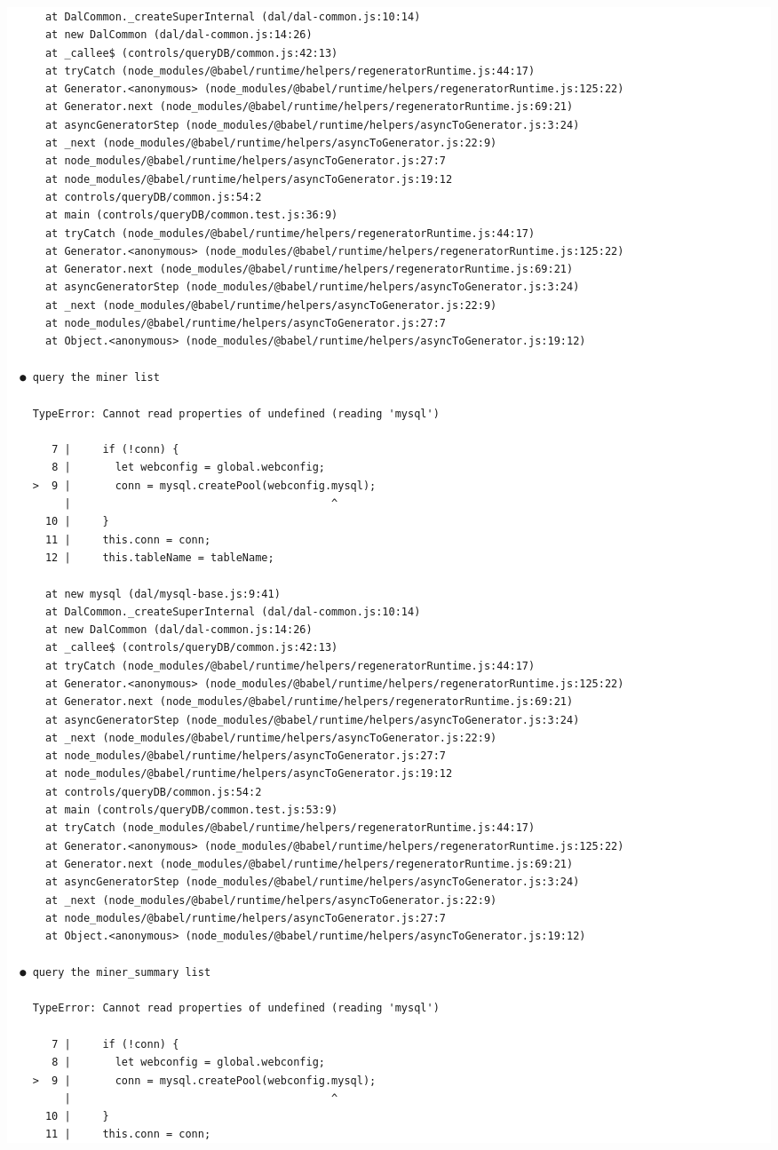 ```
      at DalCommon._createSuperInternal (dal/dal-common.js:10:14)
      at new DalCommon (dal/dal-common.js:14:26)
      at _callee$ (controls/queryDB/common.js:42:13)
      at tryCatch (node_modules/@babel/runtime/helpers/regeneratorRuntime.js:44:17)
      at Generator.<anonymous> (node_modules/@babel/runtime/helpers/regeneratorRuntime.js:125:22)
      at Generator.next (node_modules/@babel/runtime/helpers/regeneratorRuntime.js:69:21)
      at asyncGeneratorStep (node_modules/@babel/runtime/helpers/asyncToGenerator.js:3:24)
      at _next (node_modules/@babel/runtime/helpers/asyncToGenerator.js:22:9)
      at node_modules/@babel/runtime/helpers/asyncToGenerator.js:27:7
      at node_modules/@babel/runtime/helpers/asyncToGenerator.js:19:12
      at controls/queryDB/common.js:54:2
      at main (controls/queryDB/common.test.js:36:9)
      at tryCatch (node_modules/@babel/runtime/helpers/regeneratorRuntime.js:44:17)
      at Generator.<anonymous> (node_modules/@babel/runtime/helpers/regeneratorRuntime.js:125:22)
      at Generator.next (node_modules/@babel/runtime/helpers/regeneratorRuntime.js:69:21)
      at asyncGeneratorStep (node_modules/@babel/runtime/helpers/asyncToGenerator.js:3:24)
      at _next (node_modules/@babel/runtime/helpers/asyncToGenerator.js:22:9)
      at node_modules/@babel/runtime/helpers/asyncToGenerator.js:27:7
      at Object.<anonymous> (node_modules/@babel/runtime/helpers/asyncToGenerator.js:19:12)

  ● query the miner list

    TypeError: Cannot read properties of undefined (reading 'mysql')

       7 |     if (!conn) {
       8 |       let webconfig = global.webconfig;
    >  9 |       conn = mysql.createPool(webconfig.mysql);
         |                                         ^
      10 |     }
      11 |     this.conn = conn;
      12 |     this.tableName = tableName;

      at new mysql (dal/mysql-base.js:9:41)
      at DalCommon._createSuperInternal (dal/dal-common.js:10:14)
      at new DalCommon (dal/dal-common.js:14:26)
      at _callee$ (controls/queryDB/common.js:42:13)
      at tryCatch (node_modules/@babel/runtime/helpers/regeneratorRuntime.js:44:17)
      at Generator.<anonymous> (node_modules/@babel/runtime/helpers/regeneratorRuntime.js:125:22)
      at Generator.next (node_modules/@babel/runtime/helpers/regeneratorRuntime.js:69:21)
      at asyncGeneratorStep (node_modules/@babel/runtime/helpers/asyncToGenerator.js:3:24)
      at _next (node_modules/@babel/runtime/helpers/asyncToGenerator.js:22:9)
      at node_modules/@babel/runtime/helpers/asyncToGenerator.js:27:7
      at node_modules/@babel/runtime/helpers/asyncToGenerator.js:19:12
      at controls/queryDB/common.js:54:2
      at main (controls/queryDB/common.test.js:53:9)
      at tryCatch (node_modules/@babel/runtime/helpers/regeneratorRuntime.js:44:17)
      at Generator.<anonymous> (node_modules/@babel/runtime/helpers/regeneratorRuntime.js:125:22)
      at Generator.next (node_modules/@babel/runtime/helpers/regeneratorRuntime.js:69:21)
      at asyncGeneratorStep (node_modules/@babel/runtime/helpers/asyncToGenerator.js:3:24)
      at _next (node_modules/@babel/runtime/helpers/asyncToGenerator.js:22:9)
      at node_modules/@babel/runtime/helpers/asyncToGenerator.js:27:7
      at Object.<anonymous> (node_modules/@babel/runtime/helpers/asyncToGenerator.js:19:12)

  ● query the miner_summary list

    TypeError: Cannot read properties of undefined (reading 'mysql')

       7 |     if (!conn) {
       8 |       let webconfig = global.webconfig;
    >  9 |       conn = mysql.createPool(webconfig.mysql);
         |                                         ^
      10 |     }
      11 |     this.conn = conn;
```